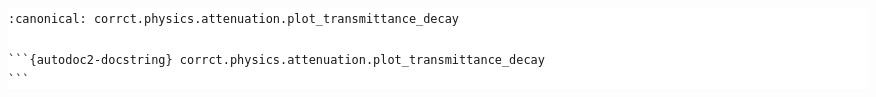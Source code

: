 ````{py:function} plot_transmittance_decay(compounds: typing.Union[str, dict, collections.abc.Sequence[typing.Union[str, dict]]], mean_energy_keV: float, thickness_range_um: tuple[float, float, int] = (0.0, 10.0, 101)) -> None
:canonical: corrct.physics.attenuation.plot_transmittance_decay

```{autodoc2-docstring} corrct.physics.attenuation.plot_transmittance_decay
```
````
